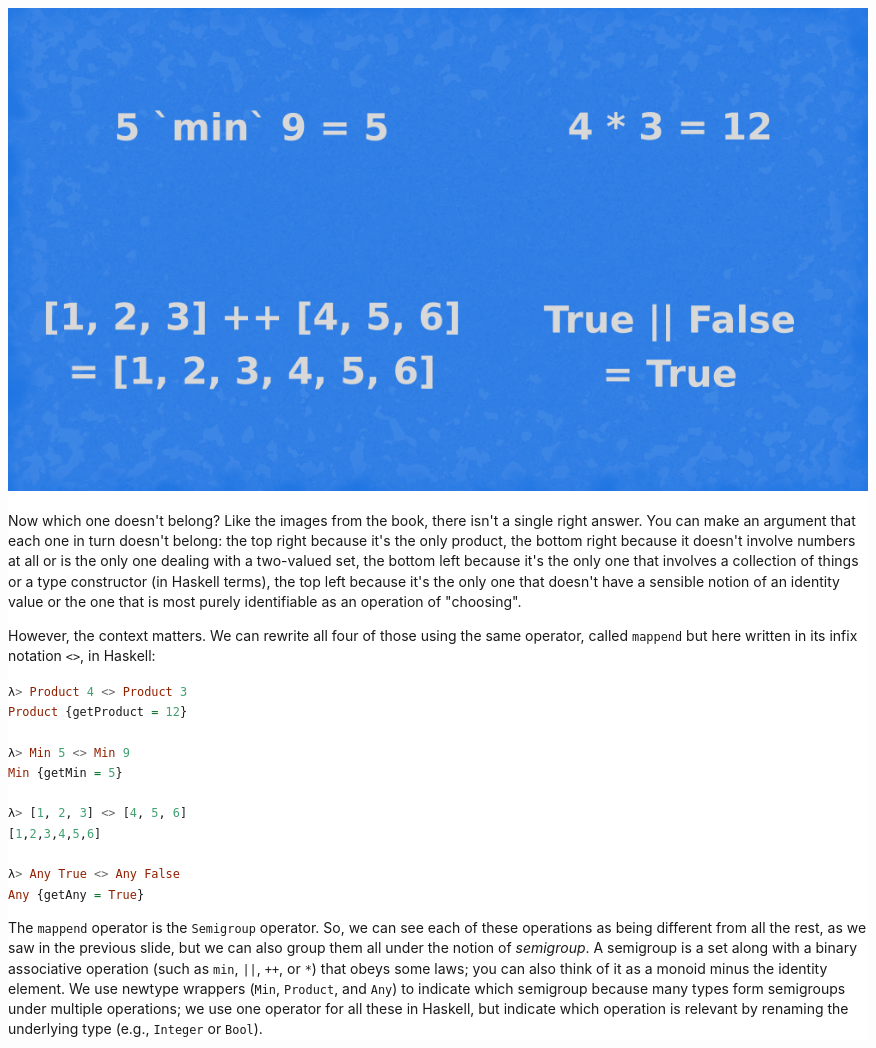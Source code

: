 ![](/images/which-equation.png)

Now which one doesn't belong? Like the images from the book, there isn't a single right answer. You can make an argument that each one in turn doesn't belong: the top right because it's the only product, the bottom right because it doesn't involve numbers at all or is the only one dealing with a two-valued set, the bottom left because it's the only one that involves a collection of things or a type constructor (in Haskell terms), the top left because it's the only one that doesn't have a sensible notion of an identity value or the one that is most purely identifiable as an operation of "choosing".

However, the context matters. We can rewrite all four of those using the same operator, called `mappend` but here written in its infix notation `<>`, in Haskell:

```haskell
λ> Product 4 <> Product 3
Product {getProduct = 12}

λ> Min 5 <> Min 9
Min {getMin = 5}

λ> [1, 2, 3] <> [4, 5, 6]
[1,2,3,4,5,6]

λ> Any True <> Any False
Any {getAny = True}
```

The `mappend` operator is the `Semigroup` operator. So, we can see each of these operations as being different from all the rest, as we saw in the previous slide, but we can also group them all under the notion of *semigroup*. A semigroup is a set along with a binary associative operation (such as `min`, `||`, `++`, or `*`) that obeys some laws; you can also think of it as a monoid minus the identity element. We use newtype wrappers (`Min`, `Product`, and `Any`) to indicate which semigroup because many types form semigroups under multiple operations; we use one operator for all these in Haskell, but indicate which operation is relevant by renaming the underlying type (e.g., `Integer` or `Bool`).
